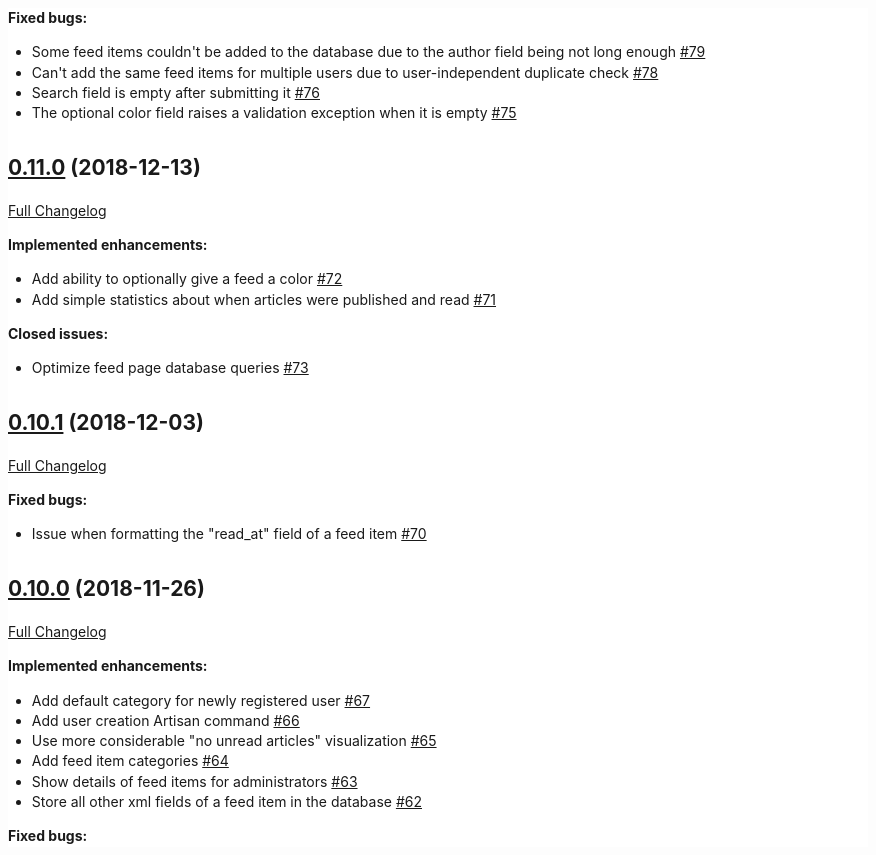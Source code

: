 **Fixed bugs:**

- Some feed items couldn't be added to the database due to the author field being not long enough [\#79](https://github.com/Kaishiyoku/Crystal-RSS/issues/79)
- Can't add the same feed items for multiple users due to user-independent duplicate check [\#78](https://github.com/Kaishiyoku/Crystal-RSS/issues/78)
- Search field is empty after submitting it [\#76](https://github.com/Kaishiyoku/Crystal-RSS/issues/76)
- The optional color field raises a validation exception when it is empty [\#75](https://github.com/Kaishiyoku/Crystal-RSS/issues/75)

## [0.11.0](https://github.com/kaishiyoku/crystal-rss/tree/0.11.0) (2018-12-13)
[Full Changelog](https://github.com/kaishiyoku/crystal-rss/compare/0.10.1...0.11.0)

**Implemented enhancements:**

- Add ability to optionally give a feed a color [\#72](https://github.com/Kaishiyoku/Crystal-RSS/issues/72)
- Add simple statistics about when articles were published and read [\#71](https://github.com/Kaishiyoku/Crystal-RSS/issues/71)

**Closed issues:**

- Optimize feed page database queries [\#73](https://github.com/Kaishiyoku/Crystal-RSS/issues/73)

## [0.10.1](https://github.com/kaishiyoku/crystal-rss/tree/0.10.1) (2018-12-03)
[Full Changelog](https://github.com/kaishiyoku/crystal-rss/compare/0.10.0...0.10.1)

**Fixed bugs:**

- Issue when formatting the "read\_at" field of a feed item [\#70](https://github.com/Kaishiyoku/Crystal-RSS/issues/70)

## [0.10.0](https://github.com/kaishiyoku/crystal-rss/tree/0.10.0) (2018-11-26)
[Full Changelog](https://github.com/kaishiyoku/crystal-rss/compare/0.9.1...0.10.0)

**Implemented enhancements:**

- Add default category for newly registered user [\#67](https://github.com/Kaishiyoku/Crystal-RSS/issues/67)
- Add user creation Artisan command [\#66](https://github.com/Kaishiyoku/Crystal-RSS/issues/66)
- Use more considerable "no unread articles" visualization [\#65](https://github.com/Kaishiyoku/Crystal-RSS/issues/65)
- Add feed item categories [\#64](https://github.com/Kaishiyoku/Crystal-RSS/issues/64)
- Show details of feed items for administrators [\#63](https://github.com/Kaishiyoku/Crystal-RSS/issues/63)
- Store all other xml fields of a feed item in the database [\#62](https://github.com/Kaishiyoku/Crystal-RSS/issues/62)

**Fixed bugs:**

